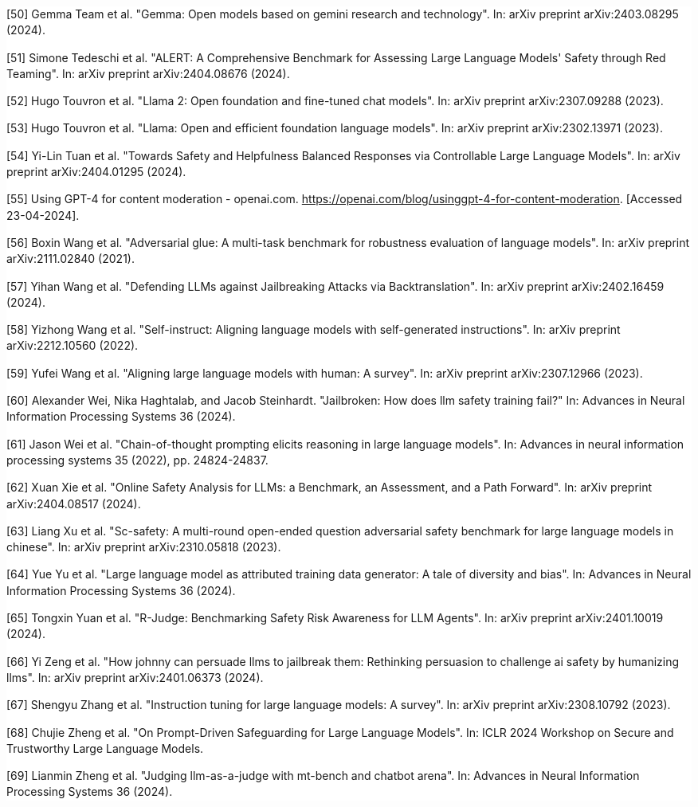 [50] Gemma Team et al. "Gemma: Open models based on gemini research and technology". In: arXiv preprint arXiv:2403.08295 (2024).

[51] Simone Tedeschi et al. "ALERT: A Comprehensive Benchmark for Assessing Large Language Models' Safety through Red Teaming". In: arXiv preprint arXiv:2404.08676 (2024).

[52] Hugo Touvron et al. "Llama 2: Open foundation and fine-tuned chat models". In: arXiv preprint arXiv:2307.09288 (2023).

[53] Hugo Touvron et al. "Llama: Open and efficient foundation language models". In: arXiv preprint arXiv:2302.13971 (2023).

[54] Yi-Lin Tuan et al. "Towards Safety and Helpfulness Balanced Responses via Controllable Large Language Models". In: arXiv preprint arXiv:2404.01295 (2024).

[55] Using GPT-4 for content moderation - openai.com. https://openai.com/blog/usinggpt-4-for-content-moderation. [Accessed 23-04-2024].

[56] Boxin Wang et al. "Adversarial glue: A multi-task benchmark for robustness evaluation of language models". In: arXiv preprint arXiv:2111.02840 (2021).

[57] Yihan Wang et al. "Defending LLMs against Jailbreaking Attacks via Backtranslation". In: arXiv preprint arXiv:2402.16459 (2024).

[58] Yizhong Wang et al. "Self-instruct: Aligning language models with self-generated instructions". In: arXiv preprint arXiv:2212.10560 (2022).

[59] Yufei Wang et al. "Aligning large language models with human: A survey". In: arXiv preprint arXiv:2307.12966 (2023).

[60] Alexander Wei, Nika Haghtalab, and Jacob Steinhardt. "Jailbroken: How does llm safety training fail?" In: Advances in Neural Information Processing Systems 36 (2024).

[61] Jason Wei et al. "Chain-of-thought prompting elicits reasoning in large language models". In: Advances in neural information processing systems 35 (2022), pp. 24824-24837.

[62] Xuan Xie et al. "Online Safety Analysis for LLMs: a Benchmark, an Assessment, and a Path Forward". In: arXiv preprint arXiv:2404.08517 (2024).

[63] Liang Xu et al. "Sc-safety: A multi-round open-ended question adversarial safety benchmark for large language models in chinese". In: arXiv preprint arXiv:2310.05818 (2023).

[64] Yue Yu et al. "Large language model as attributed training data generator: A tale of diversity and bias". In: Advances in Neural Information Processing Systems 36 (2024).

[65] Tongxin Yuan et al. "R-Judge: Benchmarking Safety Risk Awareness for LLM Agents". In: arXiv preprint arXiv:2401.10019 (2024).

[66] Yi Zeng et al. "How johnny can persuade llms to jailbreak them: Rethinking persuasion to challenge ai safety by humanizing llms". In: arXiv preprint arXiv:2401.06373 (2024).

[67] Shengyu Zhang et al. "Instruction tuning for large language models: A survey". In: arXiv preprint arXiv:2308.10792 (2023).

[68] Chujie Zheng et al. "On Prompt-Driven Safeguarding for Large Language Models". In: ICLR 2024 Workshop on Secure and Trustworthy Large Language Models.

[69] Lianmin Zheng et al. "Judging llm-as-a-judge with mt-bench and chatbot arena". In: Advances in Neural Information Processing Systems 36 (2024).
